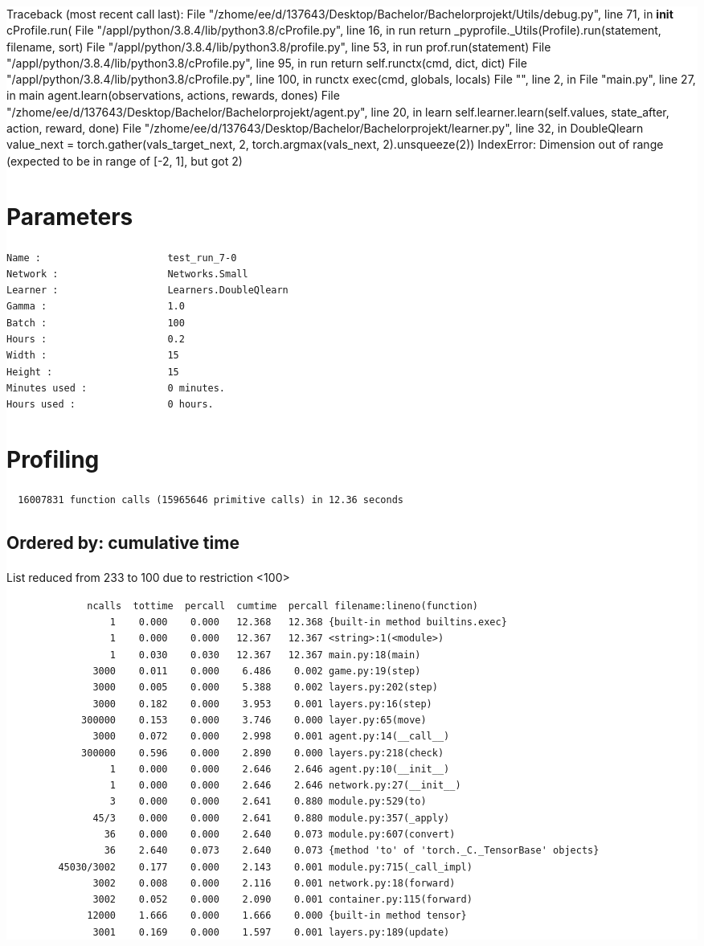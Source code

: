 Traceback (most recent call last):
  File "/zhome/ee/d/137643/Desktop/Bachelor/Bachelorprojekt/Utils/debug.py", line 71, in __init__
    cProfile.run(
  File "/appl/python/3.8.4/lib/python3.8/cProfile.py", line 16, in run
    return _pyprofile._Utils(Profile).run(statement, filename, sort)
  File "/appl/python/3.8.4/lib/python3.8/profile.py", line 53, in run
    prof.run(statement)
  File "/appl/python/3.8.4/lib/python3.8/cProfile.py", line 95, in run
    return self.runctx(cmd, dict, dict)
  File "/appl/python/3.8.4/lib/python3.8/cProfile.py", line 100, in runctx
    exec(cmd, globals, locals)
  File "<string>", line 2, in <module>
  File "main.py", line 27, in main
    agent.learn(observations, actions, rewards, dones)
  File "/zhome/ee/d/137643/Desktop/Bachelor/Bachelorprojekt/agent.py", line 20, in learn
    self.learner.learn(self.values, state_after, action, reward, done)
  File "/zhome/ee/d/137643/Desktop/Bachelor/Bachelorprojekt/learner.py", line 32, in DoubleQlearn
    value_next = torch.gather(vals_target_next, 2, torch.argmax(vals_next, 2).unsqueeze(2))
IndexError: Dimension out of range (expected to be in range of [-2, 1], but got 2)


# Parameters

    Name :                      test_run_7-0
    Network :                   Networks.Small
    Learner :                   Learners.DoubleQlearn
    Gamma :                     1.0
    Batch :                     100
    Hours :                     0.2
    Width :                     15
    Height :                    15
    Minutes used :              0 minutes.
    Hours used :                0 hours.

# Profiling


      16007831 function calls (15965646 primitive calls) in 12.36 seconds

##    Ordered by: cumulative time
   List reduced from 233 to 100 due to restriction <100>

                  ncalls  tottime  percall  cumtime  percall filename:lineno(function)
                      1    0.000    0.000   12.368   12.368 {built-in method builtins.exec}
                      1    0.000    0.000   12.367   12.367 <string>:1(<module>)
                      1    0.030    0.030   12.367   12.367 main.py:18(main)
                   3000    0.011    0.000    6.486    0.002 game.py:19(step)
                   3000    0.005    0.000    5.388    0.002 layers.py:202(step)
                   3000    0.182    0.000    3.953    0.001 layers.py:16(step)
                 300000    0.153    0.000    3.746    0.000 layer.py:65(move)
                   3000    0.072    0.000    2.998    0.001 agent.py:14(__call__)
                 300000    0.596    0.000    2.890    0.000 layers.py:218(check)
                      1    0.000    0.000    2.646    2.646 agent.py:10(__init__)
                      1    0.000    0.000    2.646    2.646 network.py:27(__init__)
                      3    0.000    0.000    2.641    0.880 module.py:529(to)
                   45/3    0.000    0.000    2.641    0.880 module.py:357(_apply)
                     36    0.000    0.000    2.640    0.073 module.py:607(convert)
                     36    2.640    0.073    2.640    0.073 {method 'to' of 'torch._C._TensorBase' objects}
             45030/3002    0.177    0.000    2.143    0.001 module.py:715(_call_impl)
                   3002    0.008    0.000    2.116    0.001 network.py:18(forward)
                   3002    0.052    0.000    2.090    0.001 container.py:115(forward)
                  12000    1.666    0.000    1.666    0.000 {built-in method tensor}
                   3001    0.169    0.000    1.597    0.001 layers.py:189(update)